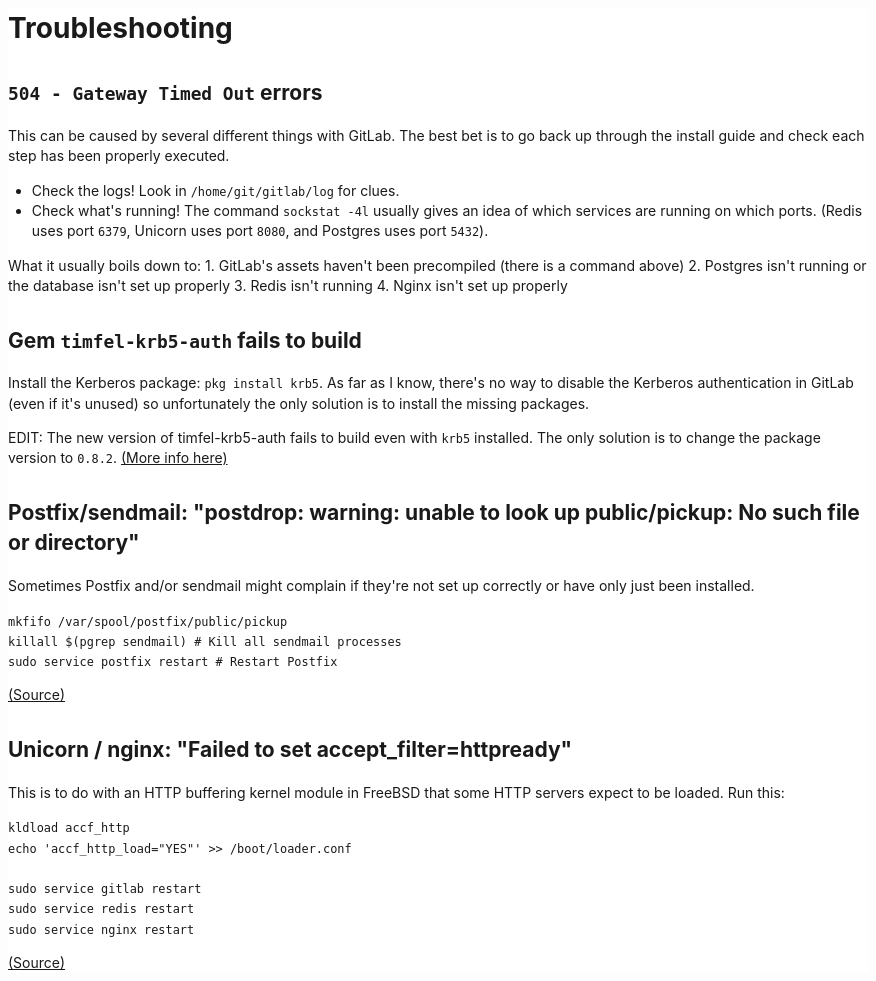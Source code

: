
Troubleshooting
===============

`504 - Gateway Timed Out` errors
--------------------------------

This can be caused by several different things with GitLab. The best bet is to
go back up through the install guide and check each step has been properly
executed.

* Check the logs! Look in `/home/git/gitlab/log` for clues.
* Check what's running! The command `sockstat -4l` usually gives an idea of
  which services are running on which ports. (Redis uses port `6379`,
  Unicorn uses port `8080`, and Postgres uses port `5432`).

What it usually boils down to:
    1. GitLab's assets haven't been precompiled (there is a command above)
    2. Postgres isn't running or the database isn't set up properly
    3. Redis isn't running
    4. Nginx isn't set up properly


Gem `timfel-krb5-auth` fails to build
-------------------------------------

Install the Kerberos package: `pkg install krb5`. As far as I know, there's no
way to disable the Kerberos authentication in GitLab (even if it's unused) so
unfortunately the only solution is to install the missing packages.

EDIT: The new version of timfel-krb5-auth fails to build even with `krb5` installed. The only solution is to change the package version to `0.8.2`. [(More info here)](https://github.com/gitlabhq/gitlabhq/issues/8478#issuecomment-71328552)


Postfix/sendmail: "postdrop: warning: unable to look up public/pickup: No such file or directory"
-------------------------------------------------------------------------------------------------

Sometimes Postfix and/or sendmail might complain if they're not set up
correctly or have only just been installed.

```
mkfifo /var/spool/postfix/public/pickup
killall $(pgrep sendmail) # Kill all sendmail processes
sudo service postfix restart # Restart Postfix
```
[(Source)](http://www.databasically.com/2009/12/02/ubuntu-postfix-error-postdrop-warning-unable-to-look-up-publicpickup-no-such-file-or-directory/)


Unicorn / nginx: "Failed to set accept\_filter=httpready"
---------------------------------------------------------

This is to do with an HTTP buffering kernel module in FreeBSD that some HTTP
servers expect to be loaded. Run this:
```
kldload accf_http
echo 'accf_http_load="YES"' >> /boot/loader.conf

sudo service gitlab restart
sudo service redis restart
sudo service nginx restart
```
[(Source)](http://www.cyberciti.biz/faq/failed-to-enable-the-httpready-accept-filter/)
